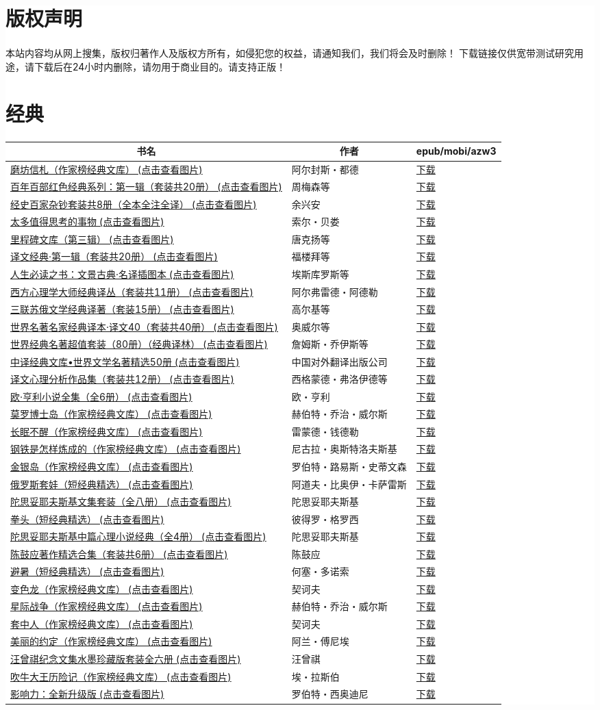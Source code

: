 # 版权声明

本站内容均从网上搜集，版权归著作人及版权方所有，如侵犯您的权益，请通知我们，我们将会及时删除！ 下载链接仅供宽带测试研究用途，请下载后在24小时内删除，请勿用于商业目的。请支持正版！

# 经典

| 书名 | 作者 | epub/mobi/azw3 |
| --- | --- | --- |
| [磨坊信札（作家榜经典文库） (点击查看图片)](https://www.dushupai.com/attachment/2024/06/12/40930e971ae6bde2.jpg) | 阿尔封斯・都德 | [下载](https://url89.ctfile.com/f/31084289-1375491025-903fa5?p=8866) |
| [百年百部红色经典系列：第一辑（套装共20册） (点击查看图片)](https://www.dushupai.com/attachment/2024/06/12/efa4312f4a3bb206.jpg) | 周梅森等 | [下载](https://url89.ctfile.com/f/31084289-1375491169-00db51?p=8866) |
| [经史百家杂钞套装共8册（全本全注全译） (点击查看图片)](https://www.dushupai.com/attachment/2024/06/12/1bb8175d6f9e7430.jpg) | 余兴安 | [下载](https://url89.ctfile.com/f/31084289-1375491943-3f0e5a?p=8866) |
| [太多值得思考的事物 (点击查看图片)](https://www.dushupai.com/attachment/2024/06/12/1aecd97367639e1b.jpg) | 索尔・贝娄 | [下载](https://url89.ctfile.com/f/31084289-1375493218-ba0ce5?p=8866) |
| [里程碑文库（第三辑） (点击查看图片)](https://www.dushupai.com/attachment/2024/06/12/96d47b63303fcc95.jpg) | 唐克扬等 | [下载](https://url89.ctfile.com/f/31084289-1375496881-d79a75?p=8866) |
| [译文经典·第一辑（套装共20册） (点击查看图片)](https://www.dushupai.com/attachment/2024/06/12/1be4ad1d072c0178.jpg) | 福楼拜等 | [下载](https://url89.ctfile.com/f/31084289-1375497409-47086f?p=8866) |
| [人生必读之书：文景古典·名译插图本 (点击查看图片)](https://www.dushupai.com/attachment/2024/06/12/0628ceeb2356a172.jpg) | 埃斯库罗斯等 | [下载](https://url89.ctfile.com/f/31084289-1375497523-e093d0?p=8866) |
| [西方心理学大师经典译丛（套装共11册） (点击查看图片)](https://www.dushupai.com/attachment/2024/06/12/c92965a1a70ba546.jpg) | 阿尔弗雷德・阿德勒 | [下载](https://url89.ctfile.com/f/31084289-1375497529-0e8c3b?p=8866) |
| [三联苏俄文学经典译著（套装15册） (点击查看图片)](https://www.dushupai.com/attachment/2024/06/12/9d9fc3cf21240bb7.jpg) | 高尔基等 | [下载](https://url89.ctfile.com/f/31084289-1375497571-7a9471?p=8866) |
| [世界名著名家经典译本·译文40（套装共40册） (点击查看图片)](https://www.dushupai.com/attachment/2024/06/12/093a6c3caf554382.jpg) | 奥威尔等 | [下载](https://url89.ctfile.com/f/31084289-1375497904-e167f7?p=8866) |
| [世界经典名著超值套装（80册）（经典译林） (点击查看图片)](https://www.dushupai.com/attachment/2024/06/12/197b917e3ebb214c.jpg) | 詹姆斯・乔伊斯等 | [下载](https://url89.ctfile.com/f/31084289-1375498210-cccd8e?p=8866) |
| [中译经典文库•世界文学名著精选50册 (点击查看图片)](https://www.dushupai.com/attachment/2024/06/12/d1d62e914b08ccfe.jpg) | 中国对外翻译出版公司 | [下载](https://url89.ctfile.com/f/31084289-1375498132-8a1f72?p=8866) |
| [译文心理分析作品集（套装共12册） (点击查看图片)](https://www.dushupai.com/attachment/2024/06/12/e849f6d165b9bafd.jpg) | 西格蒙德・弗洛伊德等 | [下载](https://url89.ctfile.com/f/31084289-1375498315-9e8afd?p=8866) |
| [欧·亨利小说全集（全6册） (点击查看图片)](https://www.dushupai.com/attachment/2024/06/12/149adb70a4a2b867.jpg) | 欧・亨利 | [下载](https://url89.ctfile.com/f/31084289-1375498882-338365?p=8866) |
| [莫罗博士岛（作家榜经典文库） (点击查看图片)](https://www.dushupai.com/attachment/2024/06/12/2c8d91f86153e105.jpg) | 赫伯特・乔治・威尔斯 | [下载](https://url89.ctfile.com/f/31084289-1375498885-f259b0?p=8866) |
| [长眠不醒（作家榜经典文库） (点击查看图片)](https://www.dushupai.com/attachment/2024/06/12/ddb63292f33f2d54.jpg) | 雷蒙德・钱德勒 | [下载](https://url89.ctfile.com/f/31084289-1375498939-95f078?p=8866) |
| [钢铁是怎样炼成的（作家榜经典文库） (点击查看图片)](https://www.dushupai.com/attachment/2024/06/12/6c13589b004616c5.jpg) | 尼古拉・奥斯特洛夫斯基 | [下载](https://url89.ctfile.com/f/31084289-1375498993-19158e?p=8866) |
| [金银岛（作家榜经典文库） (点击查看图片)](https://www.dushupai.com/attachment/2024/06/12/88e8fd024185f55d.jpg) | 罗伯特・路易斯・史蒂文森 | [下载](https://url89.ctfile.com/f/31084289-1375498984-f45284?p=8866) |
| [俄罗斯套娃（短经典精选） (点击查看图片)](https://www.dushupai.com/attachment/2024/06/12/3a221b39a22b13d2.jpg) | 阿道夫・比奥伊・卡萨雷斯 | [下载](https://url89.ctfile.com/f/31084289-1375499080-07b8b6?p=8866) |
| [陀思妥耶夫斯基文集套装（全八册） (点击查看图片)](https://www.dushupai.com/attachment/2024/06/12/668247e16f28df68.jpg) | 陀思妥耶夫斯基 | [下载](https://url89.ctfile.com/f/31084289-1375499341-f43d73?p=8866) |
| [拳头（短经典精选） (点击查看图片)](https://www.dushupai.com/attachment/2024/06/12/91c7fe3436b8bfb7.jpg) | 彼得罗・格罗西 | [下载](https://url89.ctfile.com/f/31084289-1375499359-0762d3?p=8866) |
| [陀思妥耶夫斯基中篇心理小说经典（全4册） (点击查看图片)](https://www.dushupai.com/attachment/2024/06/12/6c3df521a97bf353.jpg) | 陀思妥耶夫斯基 | [下载](https://url89.ctfile.com/f/31084289-1375499635-ae8716?p=8866) |
| [陈鼓应著作精选合集（套装共6册） (点击查看图片)](https://www.dushupai.com/attachment/2024/06/12/fc5c45eb79401033.jpg) | 陈鼓应 | [下载](https://url89.ctfile.com/f/31084289-1375499644-a23b2a?p=8866) |
| [避暑（短经典精选） (点击查看图片)](https://www.dushupai.com/attachment/2024/06/12/a484b9b7b2c60ed1.jpg) | 何塞・多诺索 | [下载](https://url89.ctfile.com/f/31084289-1375499668-bf196c?p=8866) |
| [变色龙（作家榜经典文库） (点击查看图片)](https://www.dushupai.com/attachment/2024/06/12/feeddb0396014547.jpg) | 契诃夫 | [下载](https://url89.ctfile.com/f/31084289-1375499692-2e4742?p=8866) |
| [星际战争（作家榜经典文库） (点击查看图片)](https://www.dushupai.com/attachment/2024/06/12/ed1c91b22096d2fb.jpg) | 赫伯特・乔治・威尔斯 | [下载](https://url89.ctfile.com/f/31084289-1375499734-b85d92?p=8866) |
| [套中人（作家榜经典文库） (点击查看图片)](https://www.dushupai.com/attachment/2024/06/12/9d446ea9bead02a2.jpg) | 契诃夫 | [下载](https://url89.ctfile.com/f/31084289-1375500169-080c3a?p=8866) |
| [美丽的约定（作家榜经典文库） (点击查看图片)](https://www.dushupai.com/attachment/2024/06/12/f8f062b0eac91b8a.jpg) | 阿兰・傅尼埃 | [下载](https://url89.ctfile.com/f/31084289-1375500358-f4641f?p=8866) |
| [汪曾祺纪念文集水墨珍藏版套装全六册 (点击查看图片)](https://www.dushupai.com/attachment/2024/06/12/17a1840d5da10941.jpg) | 汪曾祺 | [下载](https://url89.ctfile.com/f/31084289-1375500346-c90acd?p=8866) |
| [吹牛大王历险记（作家榜经典文库） (点击查看图片)](https://www.dushupai.com/attachment/2024/06/12/e7f306c23a67fdc0.jpg) | 埃・拉斯伯 | [下载](https://url89.ctfile.com/f/31084289-1375500382-8e5f6b?p=8866) |
| [影响力：全新升级版 (点击查看图片)](https://www.dushupai.com/attachment/2024/06/12/fd6bbc9ae9485363.jpg) | 罗伯特・西奥迪尼 | [下载](https://url89.ctfile.com/f/31084289-1375500478-9f34c6?p=8866) |